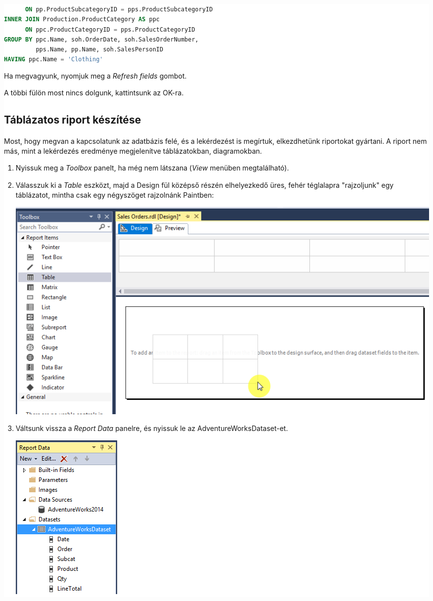    ```sql
         ON pp.ProductSubcategoryID = pps.ProductSubcategoryID
   INNER JOIN Production.ProductCategory AS ppc
         ON ppc.ProductCategoryID = pps.ProductCategoryID
   GROUP BY ppc.Name, soh.OrderDate, soh.SalesOrderNumber,
            pps.Name, pp.Name, soh.SalesPersonID
   HAVING ppc.Name = 'Clothing'
   ```

   Ha megvagyunk, nyomjuk meg a _Refresh fields_ gombot.

   A többi fülön most nincs dolgunk, kattintsunk az OK-ra.

## Táblázatos riport készítése

Most, hogy megvan a kapcsolatunk az adatbázis felé, és a lekérdezést is megírtuk, elkezdhetünk riportokat gyártani. A riport nem más, mint a lekérdezés eredménye megjelenítve táblázatokban, diagramokban.

1. Nyissuk meg a _Toolbox_ panelt, ha még nem látszana (_View_ menüben megtalálható).

1. Válasszuk ki a _Table_ eszközt, majd a Design fül középső részén elhelyezkedő üres, fehér téglalapra "rajzoljunk" egy táblázatot, mintha csak egy négyszöget rajzolnánk Paintben:

   ![Table hozzáadása](images/rs-add-table.png)

1. Váltsunk vissza a _Report Data_ panelre, és nyissuk le az AdventureWorksDataset-et.

   ![Dataset mezők](images/rs-dataset-fields.png)